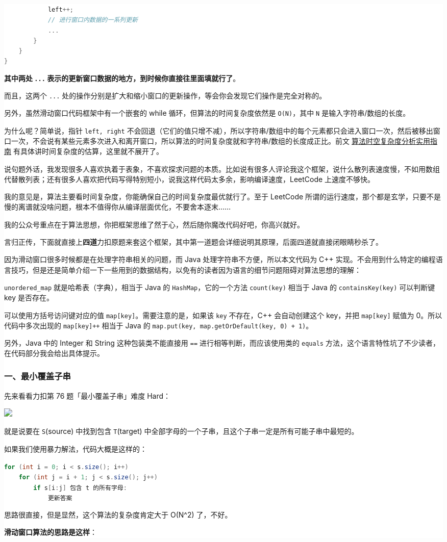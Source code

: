 ```cpp
            left++;
            // 进行窗口内数据的一系列更新
            ...
        }
    }
}
```

**其中两处 `...` 表示的更新窗口数据的地方，到时候你直接往里面填就行了**。

而且，这两个 `...` 处的操作分别是扩大和缩小窗口的更新操作，等会你会发现它们操作是完全对称的。

另外，虽然滑动窗口代码框架中有一个嵌套的 while 循环，但算法的时间复杂度依然是 `O(N)`，其中 `N` 是输入字符串/数组的长度。

为什么呢？简单说，指针 `left, right` 不会回退（它们的值只增不减），所以字符串/数组中的每个元素都只会进入窗口一次，然后被移出窗口一次，不会说有某些元素多次进入和离开窗口，所以算法的时间复杂度就和字符串/数组的长度成正比。前文 [算法时空复杂度分析实用指南](https://labuladong.github.io/article/fname.html?fname=时间复杂度) 有具体讲时间复杂度的估算，这里就不展开了。

说句题外话，我发现很多人喜欢执着于表象，不喜欢探求问题的本质。比如说有很多人评论我这个框架，说什么散列表速度慢，不如用数组代替散列表；还有很多人喜欢把代码写得特别短小，说我这样代码太多余，影响编译速度，LeetCode 上速度不够快。

我的意见是，算法主要看时间复杂度，你能确保自己的时间复杂度最优就行了。至于 LeetCode 所谓的运行速度，那个都是玄学，只要不是慢的离谱就没啥问题，根本不值得你从编译层面优化，不要舍本逐末……

我的公众号重点在于算法思想，你把框架思维了然于心，然后随你魔改代码好吧，你高兴就好。

言归正传，下面就直接上**四道**力扣原题来套这个框架，其中第一道题会详细说明其原理，后面四道就直接闭眼睛秒杀了。

因为滑动窗口很多时候都是在处理字符串相关的问题，而 Java 处理字符串不方便，所以本文代码为 C++ 实现。不会用到什么特定的编程语言技巧，但是还是简单介绍一下一些用到的数据结构，以免有的读者因为语言的细节问题阻碍对算法思想的理解：

`unordered_map` 就是哈希表（字典），相当于 Java 的 `HashMap`，它的一个方法 `count(key)` 相当于 Java 的 `containsKey(key)` 可以判断键 key 是否存在。

可以使用方括号访问键对应的值 `map[key]`。需要注意的是，如果该 `key` 不存在，C++ 会自动创建这个 key，并把 `map[key]` 赋值为 0。所以代码中多次出现的 `map[key]++` 相当于 Java 的 `map.put(key, map.getOrDefault(key, 0) + 1)`。

另外，Java 中的 Integer 和 String 这种包装类不能直接用 `==` 进行相等判断，而应该使用类的 `equals` 方法，这个语言特性坑了不少读者，在代码部分我会给出具体提示。

### 一、最小覆盖子串

先来看看力扣第 76 题「最小覆盖子串」难度 Hard：

![](https://labuladong.github.io/pictures/slidingwindow/title1.png)

就是说要在 `S`(source) 中找到包含 `T`(target) 中全部字母的一个子串，且这个子串一定是所有可能子串中最短的。

如果我们使用暴力解法，代码大概是这样的：

```java
for (int i = 0; i < s.size(); i++)
    for (int j = i + 1; j < s.size(); j++)
        if s[i:j] 包含 t 的所有字母:
            更新答案
```

思路很直接，但是显然，这个算法的复杂度肯定大于 O(N^2) 了，不好。

**滑动窗口算法的思路是这样**：
